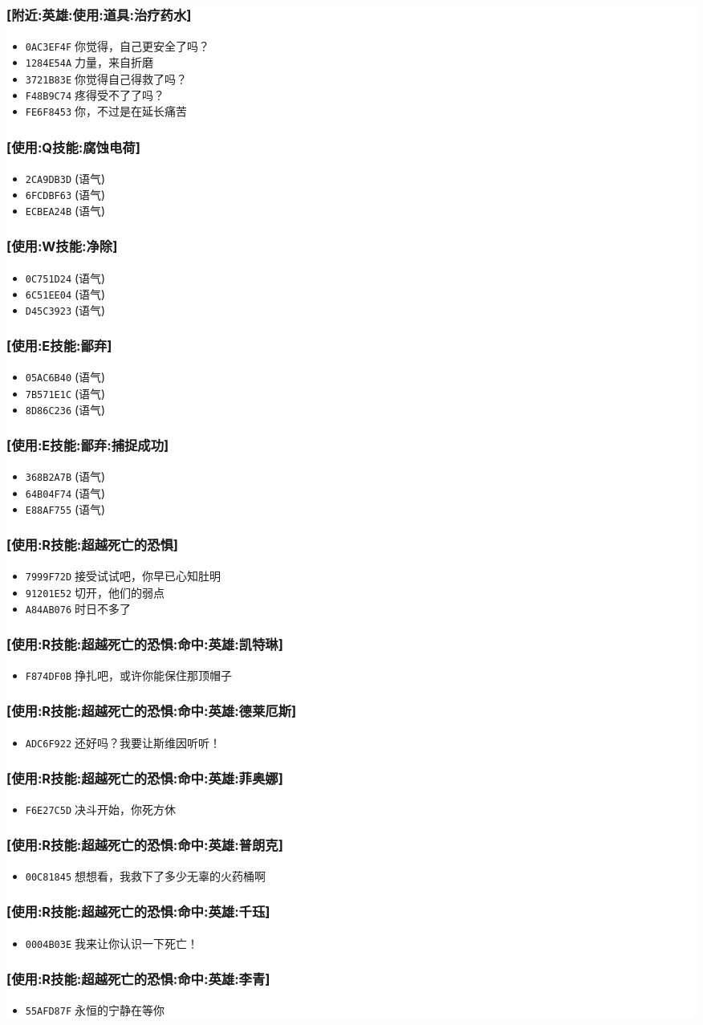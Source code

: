 ### **[附近:英雄:使用:道具:治疗药水]**
- `0AC3EF4F` 你觉得，自己更安全了吗？
- `1284E54A` 力量，来自折磨
- `3721B83E` 你觉得自己得救了吗？
- `F48B9C74` 疼得受不了了吗？
- `FE6F8453` 你，不过是在延长痛苦

### **[使用:Q技能:腐蚀电荷]**
- `2CA9DB3D` (语气)
- `6FCDBF63` (语气)
- `ECBEA24B` (语气)

### **[使用:W技能:净除]**
- `0C751D24` (语气)
- `6C51EE04` (语气)
- `D45C3923` (语气)

### **[使用:E技能:鄙弃]**
- `05AC6B40` (语气)
- `7B571E1C` (语气)
- `8D86C236` (语气)

### **[使用:E技能:鄙弃:捕捉成功]**
- `368B2A7B` (语气)
- `64B04F74` (语气)
- `E88AF755` (语气)

### **[使用:R技能:超越死亡的恐惧]**
- `7999F72D` 接受试试吧，你早已心知肚明
- `91201E52` 切开，他们的弱点
- `A84AB076` 时日不多了

### **[使用:R技能:超越死亡的恐惧:命中:英雄:凯特琳]**
- `F874DF0B` 挣扎吧，或许你能保住那顶帽子

### **[使用:R技能:超越死亡的恐惧:命中:英雄:德莱厄斯]**
- `ADC6F922` 还好吗？我要让斯维因听听！

### **[使用:R技能:超越死亡的恐惧:命中:英雄:菲奥娜]**
- `F6E27C5D` 决斗开始，你死方休

### **[使用:R技能:超越死亡的恐惧:命中:英雄:普朗克]**
- `00C81845` 想想看，我救下了多少无辜的火药桶啊

### **[使用:R技能:超越死亡的恐惧:命中:英雄:千珏]**
- `0004B03E` 我来让你认识一下死亡！

### **[使用:R技能:超越死亡的恐惧:命中:英雄:李青]**
- `55AFD87F` 永恒的宁静在等你
